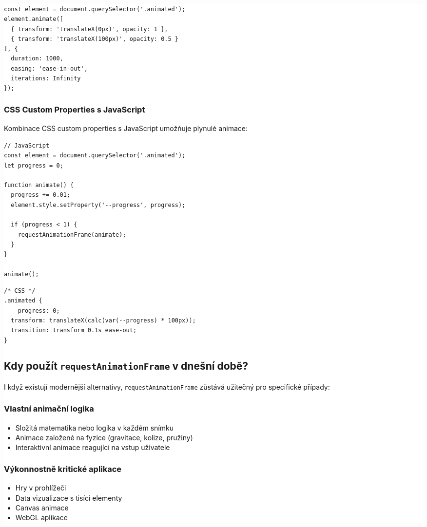 <pre><code>const element = document.querySelector('.animated');
element.animate([
  { transform: 'translateX(0px)', opacity: 1 },
  { transform: 'translateX(100px)', opacity: 0.5 }
], {
  duration: 1000,
  easing: 'ease-in-out',
  iterations: Infinity
});</code></pre>

<h3 id="css-custom-properties">CSS Custom Properties s JavaScript</h3>

<p>Kombinace CSS custom properties s JavaScript umožňuje plynulé animace:</p>

<pre><code>// JavaScript
const element = document.querySelector('.animated');
let progress = 0;

function animate() {
  progress += 0.01;
  element.style.setProperty('--progress', progress);
  
  if (progress < 1) {
    requestAnimationFrame(animate);
  }
}

animate();</code></pre>

<pre><code>/* CSS */
.animated {
  --progress: 0;
  transform: translateX(calc(var(--progress) * 100px));
  transition: transform 0.1s ease-out;
}</code></pre>

<h2 id="kdy-pouzit">Kdy použít <code>requestAnimationFrame</code> v dnešní době?</h2>

<p>I když existují modernější alternativy, <code>requestAnimationFrame</code> zůstává užitečný pro specifické případy:</p>

<h3 id="vlastni-animacni-logika">Vlastní animační logika</h3>

<ul>
  <li>Složitá matematika nebo logika v každém snímku</li>
  <li>Animace založené na fyzice (gravitace, kolize, pružiny)</li>
  <li>Interaktivní animace reagující na vstup uživatele</li>
</ul>

<h3 id="vykonnostne-kriticke-aplikace">Výkonnostně kritické aplikace</h3>

<ul>
  <li>Hry v prohlížeči</li>
  <li>Data vizualizace s tisíci elementy</li>
  <li>Canvas animace</li>
  <li>WebGL aplikace</li>
</ul>
